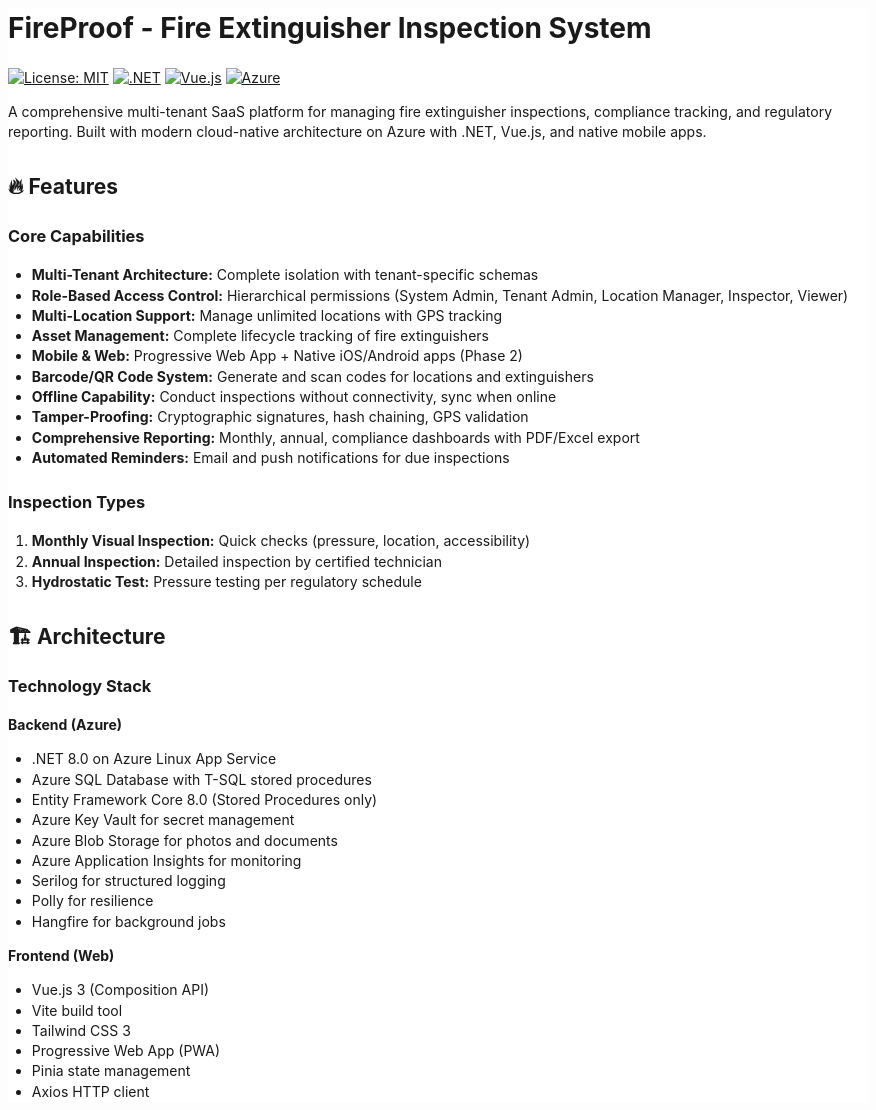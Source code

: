 # FireProof - Fire Extinguisher Inspection System

[![License: MIT](https://img.shields.io/badge/License-MIT-yellow.svg)](https://opensource.org/licenses/MIT)
[![.NET](https://img.shields.io/badge/.NET-8.0-512BD4)](https://dotnet.microsoft.com/)
[![Vue.js](https://img.shields.io/badge/Vue.js-3.x-4FC08D)](https://vuejs.org/)
[![Azure](https://img.shields.io/badge/Azure-Cloud-0078D4)](https://azure.microsoft.com/)

A comprehensive multi-tenant SaaS platform for managing fire extinguisher inspections, compliance tracking, and regulatory reporting. Built with modern cloud-native architecture on Azure with .NET, Vue.js, and native mobile apps.

## 🔥 Features

### Core Capabilities
- **Multi-Tenant Architecture:** Complete isolation with tenant-specific schemas
- **Role-Based Access Control:** Hierarchical permissions (System Admin, Tenant Admin, Location Manager, Inspector, Viewer)
- **Multi-Location Support:** Manage unlimited locations with GPS tracking
- **Asset Management:** Complete lifecycle tracking of fire extinguishers
- **Mobile & Web:** Progressive Web App + Native iOS/Android apps (Phase 2)
- **Barcode/QR Code System:** Generate and scan codes for locations and extinguishers
- **Offline Capability:** Conduct inspections without connectivity, sync when online
- **Tamper-Proofing:** Cryptographic signatures, hash chaining, GPS validation
- **Comprehensive Reporting:** Monthly, annual, compliance dashboards with PDF/Excel export
- **Automated Reminders:** Email and push notifications for due inspections

### Inspection Types
1. **Monthly Visual Inspection:** Quick checks (pressure, location, accessibility)
2. **Annual Inspection:** Detailed inspection by certified technician  
3. **Hydrostatic Test:** Pressure testing per regulatory schedule

## 🏗️ Architecture

### Technology Stack

**Backend (Azure)**
- .NET 8.0 on Azure Linux App Service
- Azure SQL Database with T-SQL stored procedures
- Entity Framework Core 8.0 (Stored Procedures only)
- Azure Key Vault for secret management
- Azure Blob Storage for photos and documents
- Azure Application Insights for monitoring
- Serilog for structured logging
- Polly for resilience
- Hangfire for background jobs

**Frontend (Web)**
- Vue.js 3 (Composition API)
- Vite build tool
- Tailwind CSS 3
- Progressive Web App (PWA)
- Pinia state management
- Axios HTTP client
